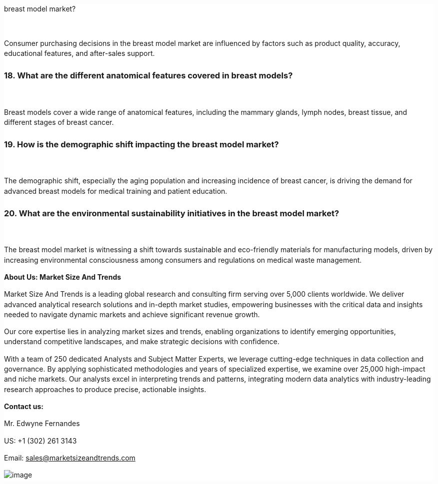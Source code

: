 breast model market?</h3><p>&nbsp;</p><p>Consumer purchasing decisions in the breast model market are influenced by factors such as product quality, accuracy, educational features, and after-sales support.</p><h3>18. What are the different anatomical features covered in breast models?</h3><p>&nbsp;</p><p>Breast models cover a wide range of anatomical features, including the mammary glands, lymph nodes, breast tissue, and different stages of breast cancer.</p><h3>19. How is the demographic shift impacting the breast model market?</h3><p>&nbsp;</p><p>The demographic shift, especially the aging population and increasing incidence of breast cancer, is driving the demand for advanced breast models for medical training and patient education.</p><h3>20. What are the environmental sustainability initiatives in the breast model market?</h3><p>&nbsp;</p><p>The breast model market is witnessing a shift towards sustainable and eco-friendly materials for manufacturing models, driven by increasing environmental consciousness among consumers and regulations on medical waste management.</p></body></html></p><p><strong>About Us:&nbsp;Market Size And Trends</strong></p><p>Market Size And Trends&nbsp;is a leading global research and consulting firm serving over 5,000 clients worldwide. We deliver advanced analytical research solutions and in-depth market studies, empowering businesses with the critical data and insights needed to navigate dynamic markets and achieve significant revenue growth.</p><p>Our core expertise lies in analyzing market sizes and trends, enabling organizations to identify emerging opportunities, understand competitive landscapes, and make strategic decisions with confidence.</p><p>With a team of 250 dedicated Analysts and Subject Matter Experts, we leverage cutting-edge techniques in data collection and governance. By applying sophisticated methodologies and years of specialized expertise, we examine over 25,000 high-impact and niche markets. Our analysts excel in interpreting trends and patterns, integrating modern data analytics with industry-leading research approaches to produce precise, actionable insights.</p><p><strong>Contact us:</strong></p><p>Mr. Edwyne Fernandes</p><p>US: +1 (302) 261 3143</p><p>Email: <a href="mailto:sales@marketsizeandtrends.com">sales@marketsizeandtrends.com</a>&nbsp;</p>
![image](https://github.com/user-attachments/assets/81da3da7-acf6-4c38-931a-9fec9b9a4ca1)
